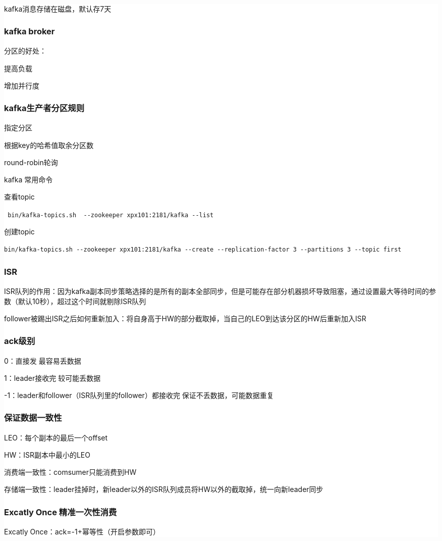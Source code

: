 kafka消息存储在磁盘，默认存7天

### kafka broker

分区的好处：

提高负载

增加并行度

### kafka生产者分区规则

指定分区

根据key的哈希值取余分区数

round-robin轮询

kafka 常用命令

查看topic

```
 bin/kafka-topics.sh  --zookeeper xpx101:2181/kafka --list
```

创建topic

```
bin/kafka-topics.sh --zookeeper xpx101:2181/kafka --create --replication-factor 3 --partitions 3 --topic first
```

### ISR

ISR队列的作用：因为kafka副本同步策略选择的是所有的副本全部同步，但是可能存在部分机器损坏导致阻塞，通过设置最大等待时间的参数（默认10秒），超过这个时间就剔除ISR队列

follower被踢出ISR之后如何重新加入：将自身高于HW的部分截取掉，当自己的LEO到达该分区的HW后重新加入ISR

### ack级别

0：直接发  最容易丢数据

1：leader接收完  较可能丢数据

-1：leader和follower（ISR队列里的follower）都接收完  保证不丢数据，可能数据重复

### 保证数据一致性

LEO：每个副本的最后一个offset

HW：ISR副本中最小的LEO

消费端一致性：comsumer只能消费到HW

存储端一致性：leader挂掉时，新leader以外的ISR队列成员将HW以外的截取掉，统一向新leader同步

### Excatly Once 精准一次性消费

Excatly Once：ack=-1+幂等性（开启参数即可）
